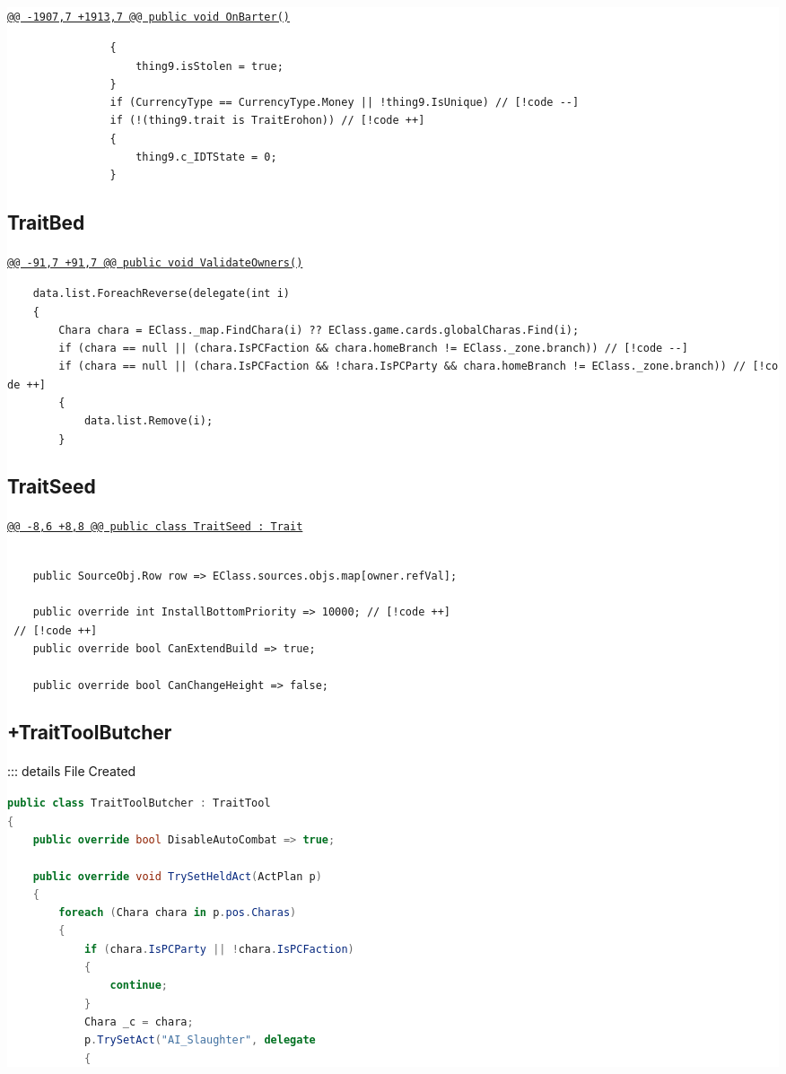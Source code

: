 [`@@ -1907,7 +1913,7 @@ public void OnBarter()`](https://github.com/Elin-Modding-Resources/Elin-Decompiled/blob/b494cbd850cb0aac2459c53a5372c3837cdf1112/Elin/Trait.cs#L1907-L1913)
```cs:line-numbers=1907
				{
					thing9.isStolen = true;
				}
				if (CurrencyType == CurrencyType.Money || !thing9.IsUnique) // [!code --]
				if (!(thing9.trait is TraitErohon)) // [!code ++]
				{
					thing9.c_IDTState = 0;
				}
```

## TraitBed

[`@@ -91,7 +91,7 @@ public void ValidateOwners()`](https://github.com/Elin-Modding-Resources/Elin-Decompiled/blob/b494cbd850cb0aac2459c53a5372c3837cdf1112/Elin/TraitBed.cs#L91-L97)
```cs:line-numbers=91
	data.list.ForeachReverse(delegate(int i)
	{
		Chara chara = EClass._map.FindChara(i) ?? EClass.game.cards.globalCharas.Find(i);
		if (chara == null || (chara.IsPCFaction && chara.homeBranch != EClass._zone.branch)) // [!code --]
		if (chara == null || (chara.IsPCFaction && !chara.IsPCParty && chara.homeBranch != EClass._zone.branch)) // [!code ++]
		{
			data.list.Remove(i);
		}
```

## TraitSeed

[`@@ -8,6 +8,8 @@ public class TraitSeed : Trait`](https://github.com/Elin-Modding-Resources/Elin-Decompiled/blob/b494cbd850cb0aac2459c53a5372c3837cdf1112/Elin/TraitSeed.cs#L8-L13)
```cs:line-numbers=8

	public SourceObj.Row row => EClass.sources.objs.map[owner.refVal];

	public override int InstallBottomPriority => 10000; // [!code ++]
 // [!code ++]
	public override bool CanExtendBuild => true;

	public override bool CanChangeHeight => false;
```

## +TraitToolButcher

::: details File Created
```cs
public class TraitToolButcher : TraitTool
{
	public override bool DisableAutoCombat => true;

	public override void TrySetHeldAct(ActPlan p)
	{
		foreach (Chara chara in p.pos.Charas)
		{
			if (chara.IsPCParty || !chara.IsPCFaction)
			{
				continue;
			}
			Chara _c = chara;
			p.TrySetAct("AI_Slaughter", delegate
			{
```